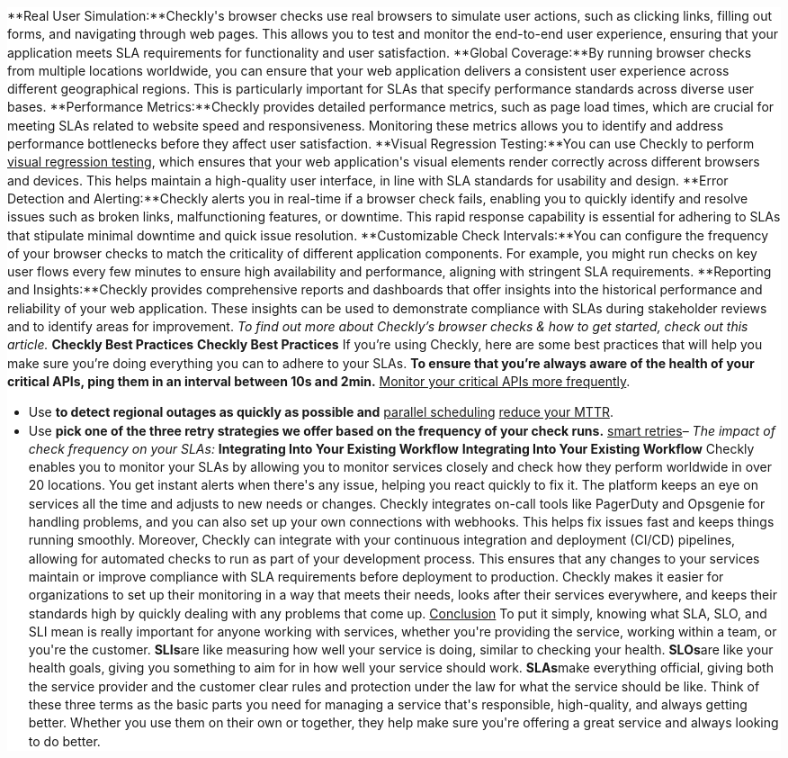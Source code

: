 **Real User Simulation:**Checkly's browser checks use real browsers to simulate user actions, such as clicking links, filling out forms, and navigating through web pages. This allows you to test and monitor the end-to-end user experience, ensuring that your application meets SLA requirements for functionality and user satisfaction. **Global Coverage:**By running browser checks from multiple locations worldwide, you can ensure that your web application delivers a consistent user experience across different geographical regions. This is particularly important for SLAs that specify performance standards across diverse user bases. **Performance Metrics:**Checkly provides detailed performance metrics, such as page load times, which are crucial for meeting SLAs related to website speed and responsiveness. Monitoring these metrics allows you to identify and address performance bottlenecks before they affect user satisfaction. **Visual Regression Testing:**You can use Checkly to perform [visual regression testing](https://www.checklyhq.com/blog/visual-regression-testing-with-playwright/), which ensures that your web application's visual elements render correctly across different browsers and devices. This helps maintain a high-quality user interface, in line with SLA standards for usability and design. **Error Detection and Alerting:**Checkly alerts you in real-time if a browser check fails, enabling you to quickly identify and resolve issues such as broken links, malfunctioning features, or downtime. This rapid response capability is essential for adhering to SLAs that stipulate minimal downtime and quick issue resolution. **Customizable Check Intervals:**You can configure the frequency of your browser checks to match the criticality of different application components. For example, you might run checks on key user flows every few minutes to ensure high availability and performance, aligning with stringent SLA requirements. **Reporting and Insights:**Checkly provides comprehensive reports and dashboards that offer insights into the historical performance and reliability of your web application. These insights can be used to demonstrate compliance with SLAs during stakeholder reviews and to identify areas for improvement. *To find out more about Checkly’s browser checks & how to get started, check out this article.* **Checkly Best Practices** **Checkly Best Practices**
If you’re using Checkly, here are some best practices that will help you make sure you’re doing everything you can to adhere to your SLAs.
**To ensure that you’re always aware of the health of your critical APIs, ping them in an interval between 10s and 2min.** [Monitor your critical APIs more frequently](https://www.checklyhq.com/blog/how-to-monitor-all-the-nines-of-your-service-level-agreements/).
- Use
**to detect regional outages as quickly as possible and** [parallel scheduling](https://www.checklyhq.com/blog/parallel-scheduling/) [reduce your MTTR](https://www.checklyhq.com/blog/what-is-mean-time-to-repair-mttr/).
- Use
**pick one of the three retry strategies we offer based on the frequency of your check runs.** [smart retries](https://www.checklyhq.com/docs/alerting-and-retries/retries/#retry-strategies)– *The impact of check frequency on your SLAs:* **Integrating Into Your Existing Workflow** **Integrating Into Your Existing Workflow**
Checkly enables you to monitor your SLAs by allowing you to monitor services closely and check how they perform worldwide in over 20 locations. You get instant alerts when there's any issue, helping you react quickly to fix it. The platform keeps an eye on services all the time and adjusts to new needs or changes.
Checkly integrates on-call tools like PagerDuty and Opsgenie for handling problems, and you can also set up your own connections with webhooks. This helps fix issues fast and keeps things running smoothly.
Moreover, Checkly can integrate with your continuous integration and deployment (CI/CD) pipelines, allowing for automated checks to run as part of your development process. This ensures that any changes to your services maintain or improve compliance with SLA requirements before deployment to production.
Checkly makes it easier for organizations to set up their monitoring in a way that meets their needs, looks after their services everywhere, and keeps their standards high by quickly dealing with any problems that come up.
[Conclusion](#conclusion)
To put it simply, knowing what SLA, SLO, and SLI mean is really important for anyone working with services, whether you're providing the service, working within a team, or you're the customer.
**SLIs**are like measuring how well your service is doing, similar to checking your health. **SLOs**are like your health goals, giving you something to aim for in how well your service should work. **SLAs**make everything official, giving both the service provider and the customer clear rules and protection under the law for what the service should be like.
Think of these three terms as the basic parts you need for managing a service that's responsible, high-quality, and always getting better.
Whether you use them on their own or together, they help make sure you're offering a great service and always looking to do better.